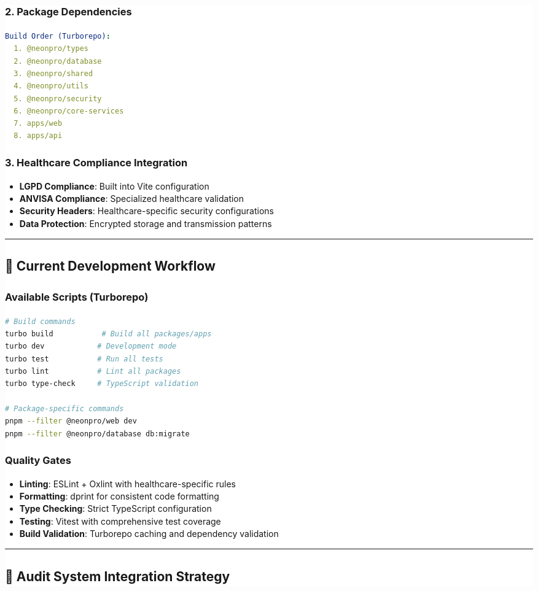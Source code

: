### **2. Package Dependencies**

```yaml
Build Order (Turborepo):
  1. @neonpro/types
  2. @neonpro/database  
  3. @neonpro/shared
  4. @neonpro/utils
  5. @neonpro/security
  6. @neonpro/core-services
  7. apps/web
  8. apps/api
```

### **3. Healthcare Compliance Integration**

- **LGPD Compliance**: Built into Vite configuration
- **ANVISA Compliance**: Specialized healthcare validation
- **Security Headers**: Healthcare-specific security configurations
- **Data Protection**: Encrypted storage and transmission patterns

---

## 🔧 **Current Development Workflow**

### **Available Scripts (Turborepo)**

```bash
# Build commands
turbo build           # Build all packages/apps
turbo dev            # Development mode
turbo test           # Run all tests
turbo lint           # Lint all packages
turbo type-check     # TypeScript validation

# Package-specific commands
pnpm --filter @neonpro/web dev
pnpm --filter @neonpro/database db:migrate
```

### **Quality Gates**

- **Linting**: ESLint + Oxlint with healthcare-specific rules
- **Formatting**: dprint for consistent code formatting
- **Type Checking**: Strict TypeScript configuration
- **Testing**: Vitest with comprehensive test coverage
- **Build Validation**: Turborepo caching and dependency validation

---

## 🎯 **Audit System Integration Strategy**
